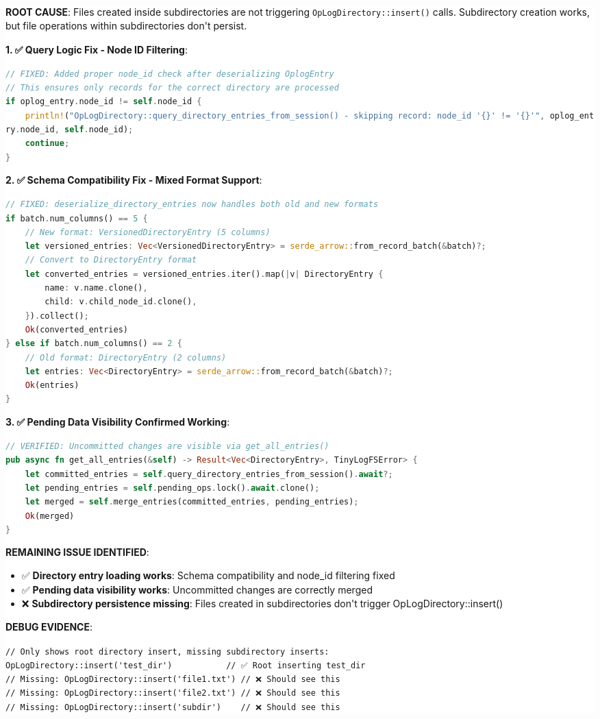**ROOT CAUSE**: Files created inside subdirectories are not triggering `OpLogDirectory::insert()` calls. Subdirectory creation works, but file operations within subdirectories don't persist.

**1. ✅ Query Logic Fix - Node ID Filtering**:
```rust
// FIXED: Added proper node_id check after deserializing OplogEntry
// This ensures only records for the correct directory are processed
if oplog_entry.node_id != self.node_id {
    println!("OpLogDirectory::query_directory_entries_from_session() - skipping record: node_id '{}' != '{}'", oplog_entry.node_id, self.node_id);
    continue;
}
```

**2. ✅ Schema Compatibility Fix - Mixed Format Support**:
```rust
// FIXED: deserialize_directory_entries now handles both old and new formats
if batch.num_columns() == 5 {
    // New format: VersionedDirectoryEntry (5 columns)
    let versioned_entries: Vec<VersionedDirectoryEntry> = serde_arrow::from_record_batch(&batch)?;
    // Convert to DirectoryEntry format
    let converted_entries = versioned_entries.iter().map(|v| DirectoryEntry {
        name: v.name.clone(),
        child: v.child_node_id.clone(),
    }).collect();
    Ok(converted_entries)
} else if batch.num_columns() == 2 {
    // Old format: DirectoryEntry (2 columns)
    let entries: Vec<DirectoryEntry> = serde_arrow::from_record_batch(&batch)?;
    Ok(entries)
}
```

**3. ✅ Pending Data Visibility Confirmed Working**:
```rust
// VERIFIED: Uncommitted changes are visible via get_all_entries()
pub async fn get_all_entries(&self) -> Result<Vec<DirectoryEntry>, TinyLogFSError> {
    let committed_entries = self.query_directory_entries_from_session().await?;
    let pending_entries = self.pending_ops.lock().await.clone();
    let merged = self.merge_entries(committed_entries, pending_entries);
    Ok(merged)
}
```

**REMAINING ISSUE IDENTIFIED**:
- ✅ **Directory entry loading works**: Schema compatibility and node_id filtering fixed
- ✅ **Pending data visibility works**: Uncommitted changes are correctly merged  
- ❌ **Subdirectory persistence missing**: Files created in subdirectories don't trigger OpLogDirectory::insert()

**DEBUG EVIDENCE**:
```
// Only shows root directory insert, missing subdirectory inserts:
OpLogDirectory::insert('test_dir')           // ✅ Root inserting test_dir
// Missing: OpLogDirectory::insert('file1.txt') // ❌ Should see this
// Missing: OpLogDirectory::insert('file2.txt') // ❌ Should see this  
// Missing: OpLogDirectory::insert('subdir')    // ❌ Should see this
```
